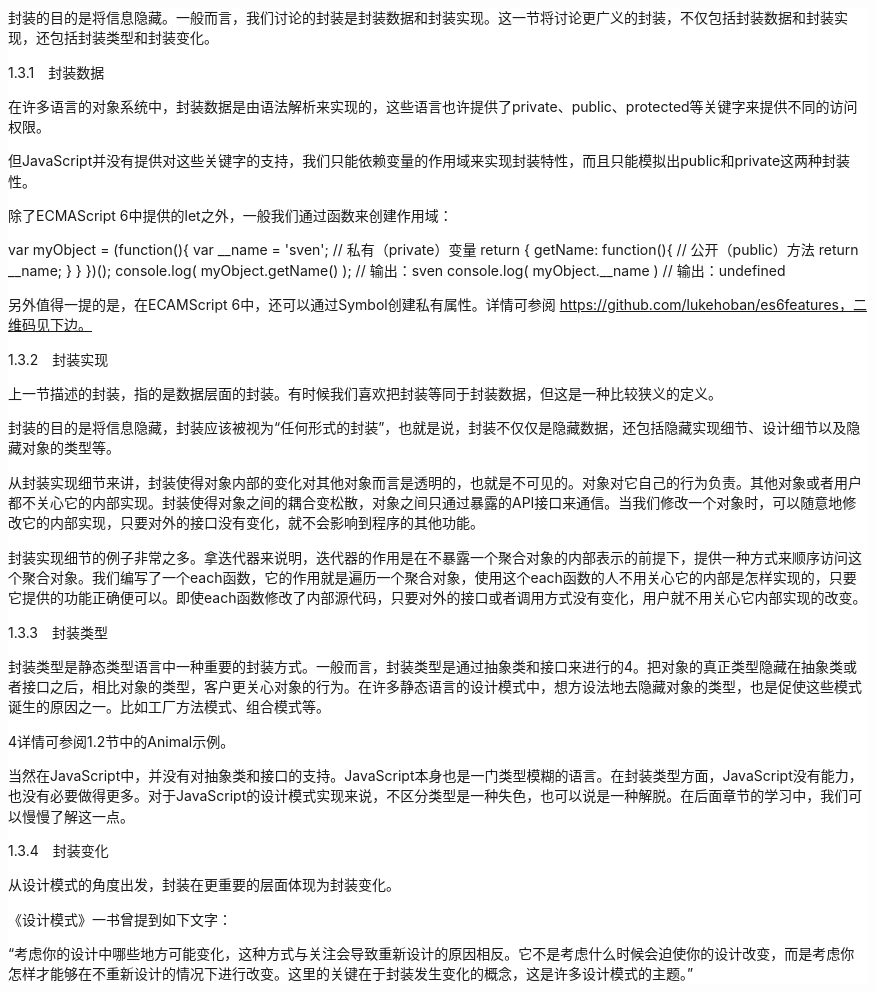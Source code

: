 
封装的目的是将信息隐藏。一般而言，我们讨论的封装是封装数据和封装实现。这一节将讨论更广义的封装，不仅包括封装数据和封装实现，还包括封装类型和封装变化。





1.3.1　封装数据


在许多语言的对象系统中，封装数据是由语法解析来实现的，这些语言也许提供了private、public、protected等关键字来提供不同的访问权限。

但JavaScript并没有提供对这些关键字的支持，我们只能依赖变量的作用域来实现封装特性，而且只能模拟出public和private这两种封装性。

除了ECMAScript 6中提供的let之外，一般我们通过函数来创建作用域：

var myObject = (function(){ var __name = 'sven'; // 私有（private）变量 return { getName: function(){ // 公开（public）方法 return __name; } } })(); console.log( myObject.getName() ); // 输出：sven console.log( myObject.__name ) // 输出：undefined

另外值得一提的是，在ECAMScript 6中，还可以通过Symbol创建私有属性。详情可参阅 https://github.com/lukehoban/es6features，二维码见下边。





1.3.2　封装实现


上一节描述的封装，指的是数据层面的封装。有时候我们喜欢把封装等同于封装数据，但这是一种比较狭义的定义。

封装的目的是将信息隐藏，封装应该被视为“任何形式的封装”，也就是说，封装不仅仅是隐藏数据，还包括隐藏实现细节、设计细节以及隐藏对象的类型等。

从封装实现细节来讲，封装使得对象内部的变化对其他对象而言是透明的，也就是不可见的。对象对它自己的行为负责。其他对象或者用户都不关心它的内部实现。封装使得对象之间的耦合变松散，对象之间只通过暴露的API接口来通信。当我们修改一个对象时，可以随意地修改它的内部实现，只要对外的接口没有变化，就不会影响到程序的其他功能。

封装实现细节的例子非常之多。拿迭代器来说明，迭代器的作用是在不暴露一个聚合对象的内部表示的前提下，提供一种方式来顺序访问这个聚合对象。我们编写了一个each函数，它的作用就是遍历一个聚合对象，使用这个each函数的人不用关心它的内部是怎样实现的，只要它提供的功能正确便可以。即使each函数修改了内部源代码，只要对外的接口或者调用方式没有变化，用户就不用关心它内部实现的改变。





1.3.3　封装类型


封装类型是静态类型语言中一种重要的封装方式。一般而言，封装类型是通过抽象类和接口来进行的4。把对象的真正类型隐藏在抽象类或者接口之后，相比对象的类型，客户更关心对象的行为。在许多静态语言的设计模式中，想方设法地去隐藏对象的类型，也是促使这些模式诞生的原因之一。比如工厂方法模式、组合模式等。

4详情可参阅1.2节中的Animal示例。

当然在JavaScript中，并没有对抽象类和接口的支持。JavaScript本身也是一门类型模糊的语言。在封装类型方面，JavaScript没有能力，也没有必要做得更多。对于JavaScript的设计模式实现来说，不区分类型是一种失色，也可以说是一种解脱。在后面章节的学习中，我们可以慢慢了解这一点。





1.3.4　封装变化


从设计模式的角度出发，封装在更重要的层面体现为封装变化。

《设计模式》一书曾提到如下文字：

“考虑你的设计中哪些地方可能变化，这种方式与关注会导致重新设计的原因相反。它不是考虑什么时候会迫使你的设计改变，而是考虑你怎样才能够在不重新设计的情况下进行改变。这里的关键在于封装发生变化的概念，这是许多设计模式的主题。”


